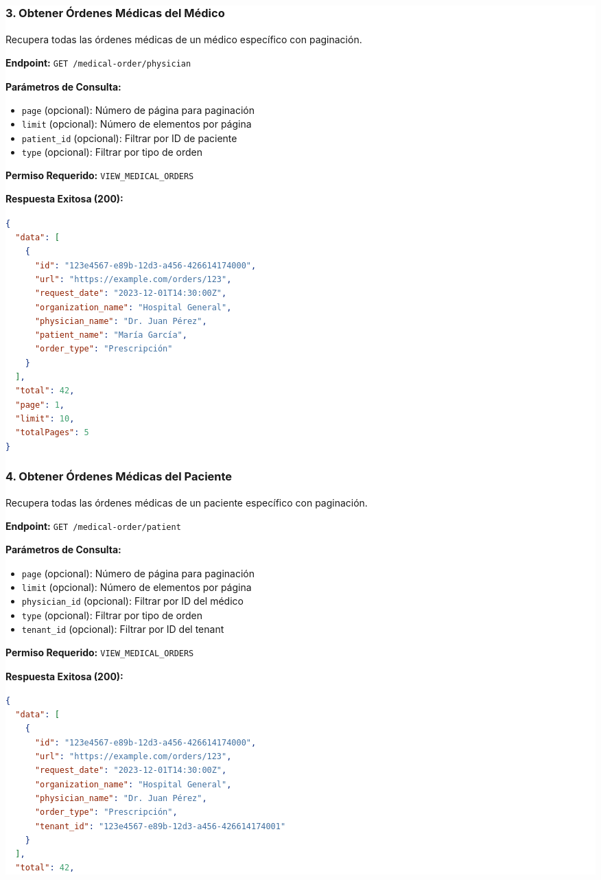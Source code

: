 ### 3. Obtener Órdenes Médicas del Médico

Recupera todas las órdenes médicas de un médico específico con paginación.

**Endpoint:** `GET /medical-order/physician`

**Parámetros de Consulta:**

- `page` (opcional): Número de página para paginación
- `limit` (opcional): Número de elementos por página
- `patient_id` (opcional): Filtrar por ID de paciente
- `type` (opcional): Filtrar por tipo de orden

**Permiso Requerido:** `VIEW_MEDICAL_ORDERS`

**Respuesta Exitosa (200):**

```json
{
  "data": [
    {
      "id": "123e4567-e89b-12d3-a456-426614174000",
      "url": "https://example.com/orders/123",
      "request_date": "2023-12-01T14:30:00Z",
      "organization_name": "Hospital General",
      "physician_name": "Dr. Juan Pérez",
      "patient_name": "María García",
      "order_type": "Prescripción"
    }
  ],
  "total": 42,
  "page": 1,
  "limit": 10,
  "totalPages": 5
}
```

### 4. Obtener Órdenes Médicas del Paciente

Recupera todas las órdenes médicas de un paciente específico con paginación.

**Endpoint:** `GET /medical-order/patient`

**Parámetros de Consulta:**

- `page` (opcional): Número de página para paginación
- `limit` (opcional): Número de elementos por página
- `physician_id` (opcional): Filtrar por ID del médico
- `type` (opcional): Filtrar por tipo de orden
- `tenant_id` (opcional): Filtrar por ID del tenant

**Permiso Requerido:** `VIEW_MEDICAL_ORDERS`

**Respuesta Exitosa (200):**

```json
{
  "data": [
    {
      "id": "123e4567-e89b-12d3-a456-426614174000",
      "url": "https://example.com/orders/123",
      "request_date": "2023-12-01T14:30:00Z",
      "organization_name": "Hospital General",
      "physician_name": "Dr. Juan Pérez",
      "order_type": "Prescripción",
      "tenant_id": "123e4567-e89b-12d3-a456-426614174001"
    }
  ],
  "total": 42,
```